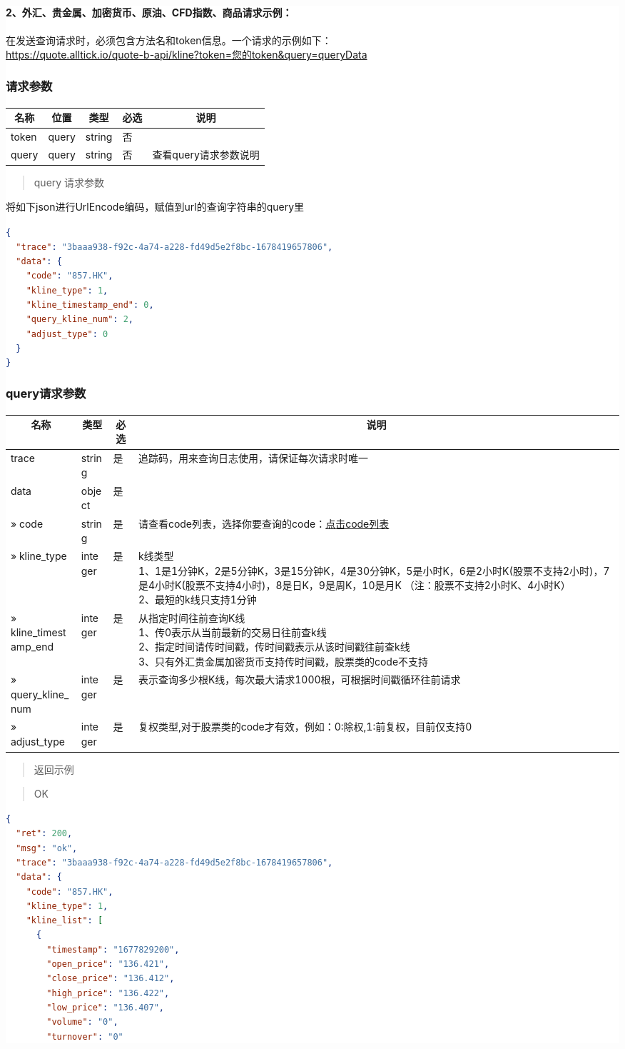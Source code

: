 #### 2、外汇、贵金属、加密货币、原油、CFD指数、商品请求示例：
在发送查询请求时，必须包含方法名和token信息。一个请求的示例如下：
<br />https://quote.alltick.io/quote-b-api/kline?token=您的token&query=queryData

### 请求参数

| 名称                   | 位置  | 类型    | 必选 | 说明                                                         |
| ---------------------- | ----- | ------- | ---- | ------------------------------------------------------------ |
| token                  | query | string  | 否   |                                                          |
| query                   | query  | string  | 否   | 查看query请求参数说明                                   |

> query 请求参数

将如下json进行UrlEncode编码，赋值到url的查询字符串的query里
```json
{
  "trace": "3baaa938-f92c-4a74-a228-fd49d5e2f8bc-1678419657806",
  "data": {
    "code": "857.HK",
    "kline_type": 1,
    "kline_timestamp_end": 0,
    "query_kline_num": 2,
    "adjust_type": 0
  }
}
```

### query请求参数

| 名称                   | 类型    | 必选 | 说明                                                         |
| ---------------------- | ------- | ---- | ------------------------------------------------------------ |
| trace                | string  | 是   | 追踪码，用来查询日志使用，请保证每次请求时唯一 |
| data                 | object  | 是   |                                                          |
| » code                | string  | 是   | 请查看code列表，选择你要查询的code：[点击code列表](https://docs.google.com/spreadsheets/d/1avkeR1heZSj6gXIkDeBt8X3nv4EzJetw4yFuKjSDYtA/edit?gid=495387863#gid=495387863) |
| » kline_type          | integer | 是   | k线类型<br />1、1是1分钟K，2是5分钟K，3是15分钟K，4是30分钟K，5是小时K，6是2小时K(股票不支持2小时)，7是4小时K(股票不支持4小时)，8是日K，9是周K，10是月K （注：股票不支持2小时K、4小时K）<br />2、最短的k线只支持1分钟||
| » kline_timestamp_end | integer | 是   | 从指定时间往前查询K线<br />1、传0表示从当前最新的交易日往前查k线<br />2、指定时间请传时间戳，传时间戳表示从该时间戳往前查k线<br />3、只有外汇贵金属加密货币支持传时间戳，股票类的code不支持|
| » query_kline_num     | integer | 是   | 表示查询多少根K线，每次最大请求1000根，可根据时间戳循环往前请求 |
| » adjust_type     | integer | 是   | 复权类型,对于股票类的code才有效，例如：0:除权,1:前复权，目前仅支持0 |

> 返回示例

> OK

```json
{
  "ret": 200,
  "msg": "ok",
  "trace": "3baaa938-f92c-4a74-a228-fd49d5e2f8bc-1678419657806",
  "data": {
    "code": "857.HK",
    "kline_type": 1,
    "kline_list": [
      {
        "timestamp": "1677829200",
        "open_price": "136.421",
        "close_price": "136.412",
        "high_price": "136.422",
        "low_price": "136.407",
        "volume": "0",
        "turnover": "0"
```